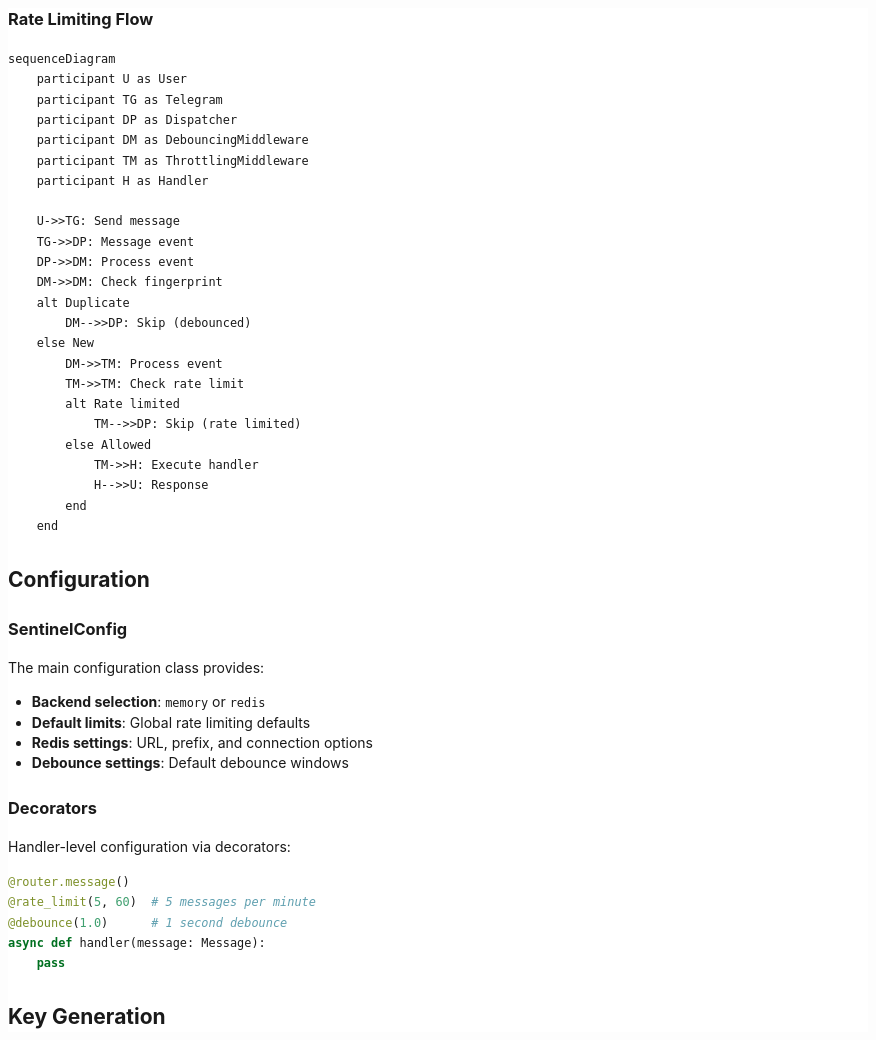 ### Rate Limiting Flow

```mermaid
sequenceDiagram
    participant U as User
    participant TG as Telegram
    participant DP as Dispatcher
    participant DM as DebouncingMiddleware
    participant TM as ThrottlingMiddleware
    participant H as Handler

    U->>TG: Send message
    TG->>DP: Message event
    DP->>DM: Process event
    DM->>DM: Check fingerprint
    alt Duplicate
        DM-->>DP: Skip (debounced)
    else New
        DM->>TM: Process event
        TM->>TM: Check rate limit
        alt Rate limited
            TM-->>DP: Skip (rate limited)
        else Allowed
            TM->>H: Execute handler
            H-->>U: Response
        end
    end
```

## Configuration

### SentinelConfig

The main configuration class provides:

- **Backend selection**: `memory` or `redis`
- **Default limits**: Global rate limiting defaults
- **Redis settings**: URL, prefix, and connection options
- **Debounce settings**: Default debounce windows

### Decorators

Handler-level configuration via decorators:

```python
@router.message()
@rate_limit(5, 60)  # 5 messages per minute
@debounce(1.0)      # 1 second debounce
async def handler(message: Message):
    pass
```

## Key Generation
